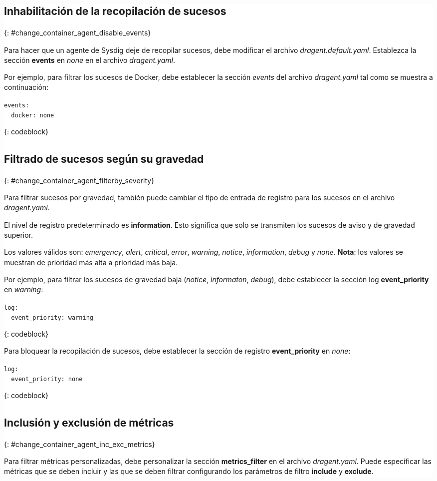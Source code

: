 
## Inhabilitación de la recopilación de sucesos
{: #change_container_agent_disable_events}

Para hacer que un agente de Sysdig deje de recopilar sucesos, debe modificar el archivo *dragent.default.yaml*. Establezca la sección **events** en *none* en el archivo *dragent.yaml*.

Por ejemplo, para filtrar los sucesos de Docker, debe establecer la sección *events* del archivo *dragent.yaml* tal como se muestra a continuación:

```
events:
  docker: none
```
{: codeblock}



## Filtrado de sucesos según su gravedad
{: #change_container_agent_filterby_severity}

Para filtrar sucesos por gravedad, también puede cambiar el tipo de entrada de registro para los sucesos en el archivo *dragent.yaml*. 

El nivel de registro predeterminado es **information**. Esto significa que solo se transmiten los sucesos de aviso y de gravedad superior.

Los valores válidos son: *emergency*, *alert*, *critical*, *error*, *warning*, *notice*, *information*, *debug* y *none*. **Nota**: los valores se muestran de prioridad más alta a prioridad más baja.

Por ejemplo, para filtrar los sucesos de gravedad baja (*notice*, *informaton*, *debug*), debe establecer la sección log **event_priority** en *warning*:

```
log:
  event_priority: warning
```
{: codeblock}


Para bloquear la recopilación de sucesos, debe establecer la sección de registro **event_priority** en *none*:

```
log:
  event_priority: none
```
{: codeblock}




## Inclusión y exclusión de métricas
{: #change_container_agent_inc_exc_metrics}

Para filtrar métricas personalizadas, debe personalizar la sección **metrics_filter** en el archivo *dragent.yaml*. Puede especificar las métricas que se deben incluir y las que se deben filtrar configurando los parámetros de filtro **include** y **exclude**.
